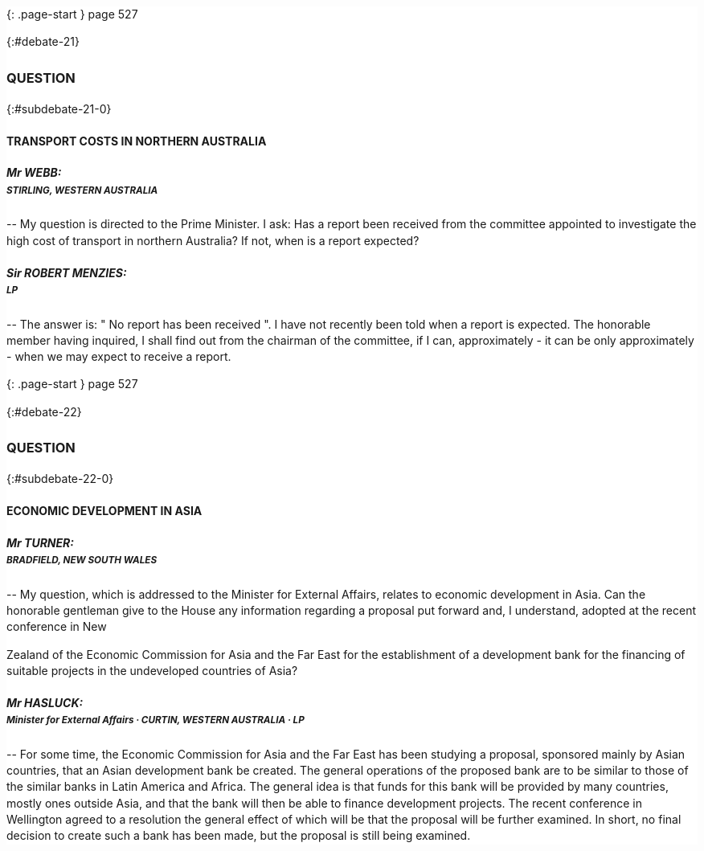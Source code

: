 {: .page-start }
page 527

{:#debate-21}
### QUESTION

{:#subdebate-21-0}
#### TRANSPORT COSTS IN NORTHERN AUSTRALIA

##### Mr WEBB:<br><small class="text-muted">STIRLING, WESTERN AUSTRALIA</small>

-- My question is directed to the Prime Minister. I ask: Has a report been received from the committee appointed to investigate the high cost of transport in northern Australia? If not, when is a report expected? 

##### Sir ROBERT MENZIES:<br><small class="text-muted">LP</small>

-- The answer is: " No report has been received ". I have not recently been told when a report is expected. The honorable member having inquired, I shall find out from the  chairman  of the committee, if I can, approximately - it can be only approximately - when we may expect to receive a report. 

{: .page-start }
page 527

{:#debate-22}
### QUESTION

{:#subdebate-22-0}
#### ECONOMIC DEVELOPMENT IN ASIA

##### Mr TURNER:<br><small class="text-muted">BRADFIELD, NEW SOUTH WALES</small>

-- My question, which is addressed to the Minister for External Affairs, relates to economic development in Asia. Can the honorable gentleman give to the House any information regarding a proposal put forward and, I understand, adopted at the recent conference in New 

Zealand of the Economic Commission for Asia and the Far East for the establishment of a development bank for the financing of suitable projects in the undeveloped countries of Asia? 

##### Mr HASLUCK:<br><small class="text-muted">Minister for External Affairs &middot; CURTIN, WESTERN AUSTRALIA &middot; LP</small>

-- For some time, the Economic Commission for Asia and the Far East has been studying a proposal, sponsored mainly by Asian countries, that an Asian development bank be created. The general operations of the proposed bank are to be similar to those of the similar banks in Latin America and Africa. The general idea is that funds for this bank will be provided by many countries, mostly ones outside Asia, and that the bank will then be able to finance development projects. The recent conference in Wellington agreed to a resolution the general effect of which will be that the proposal will be further examined. In short, no final decision to create such a bank has been made, but the proposal is still being examined. 
